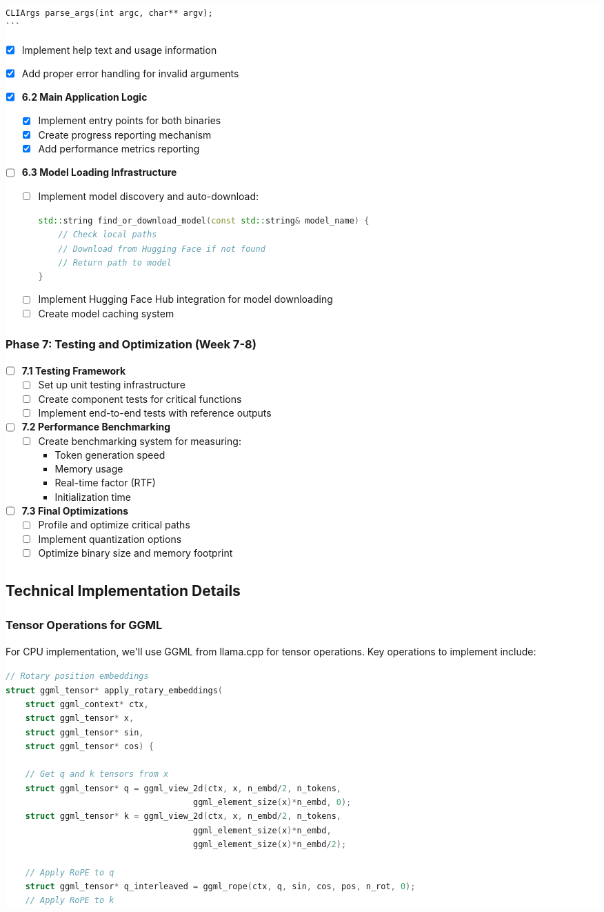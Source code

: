     CLIArgs parse_args(int argc, char** argv);
    ```
  - [x] Implement help text and usage information
  - [x] Add proper error handling for invalid arguments

- [x] **6.2 Main Application Logic**
  - [x] Implement entry points for both binaries
  - [x] Create progress reporting mechanism
  - [x] Add performance metrics reporting

- [ ] **6.3 Model Loading Infrastructure**
  - [ ] Implement model discovery and auto-download:
    ```cpp
    std::string find_or_download_model(const std::string& model_name) {
        // Check local paths
        // Download from Hugging Face if not found
        // Return path to model
    }
    ```
  - [ ] Implement Hugging Face Hub integration for model downloading
  - [ ] Create model caching system

### Phase 7: Testing and Optimization (Week 7-8)

- [ ] **7.1 Testing Framework**
  - [ ] Set up unit testing infrastructure
  - [ ] Create component tests for critical functions
  - [ ] Implement end-to-end tests with reference outputs

- [ ] **7.2 Performance Benchmarking**
  - [ ] Create benchmarking system for measuring:
    - Token generation speed
    - Memory usage
    - Real-time factor (RTF)
    - Initialization time

- [ ] **7.3 Final Optimizations**
  - [ ] Profile and optimize critical paths
  - [ ] Implement quantization options
  - [ ] Optimize binary size and memory footprint

## Technical Implementation Details

### Tensor Operations for GGML

For CPU implementation, we'll use GGML from llama.cpp for tensor operations. Key operations to implement include:

```cpp
// Rotary position embeddings
struct ggml_tensor* apply_rotary_embeddings(
    struct ggml_context* ctx,
    struct ggml_tensor* x, 
    struct ggml_tensor* sin, 
    struct ggml_tensor* cos) {
    
    // Get q and k tensors from x
    struct ggml_tensor* q = ggml_view_2d(ctx, x, n_embd/2, n_tokens, 
                                      ggml_element_size(x)*n_embd, 0);
    struct ggml_tensor* k = ggml_view_2d(ctx, x, n_embd/2, n_tokens, 
                                      ggml_element_size(x)*n_embd, 
                                      ggml_element_size(x)*n_embd/2);
    
    // Apply RoPE to q
    struct ggml_tensor* q_interleaved = ggml_rope(ctx, q, sin, cos, pos, n_rot, 0);
    // Apply RoPE to k
```